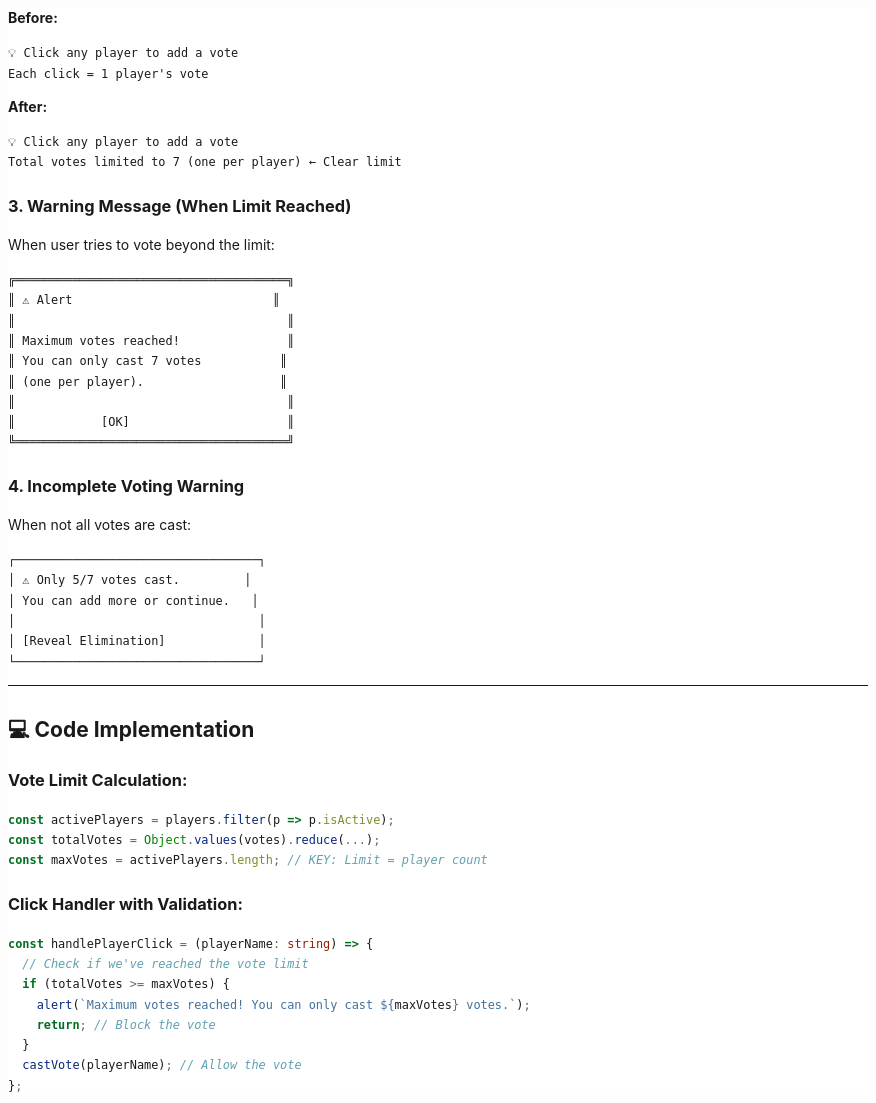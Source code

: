 **Before:**
```
💡 Click any player to add a vote
Each click = 1 player's vote
```

**After:**
```
💡 Click any player to add a vote
Total votes limited to 7 (one per player) ← Clear limit
```

### 3. **Warning Message (When Limit Reached)**

When user tries to vote beyond the limit:
```
╔══════════════════════════════════════╗
║ ⚠️ Alert                            ║
║                                      ║
║ Maximum votes reached!               ║
║ You can only cast 7 votes           ║
║ (one per player).                   ║
║                                      ║
║            [OK]                      ║
╚══════════════════════════════════════╝
```

### 4. **Incomplete Voting Warning**

When not all votes are cast:
```
┌──────────────────────────────────┐
│ ⚠️ Only 5/7 votes cast.         │
│ You can add more or continue.   │
│                                  │
│ [Reveal Elimination]             │
└──────────────────────────────────┘
```

---

## 💻 Code Implementation

### Vote Limit Calculation:
```typescript
const activePlayers = players.filter(p => p.isActive);
const totalVotes = Object.values(votes).reduce(...);
const maxVotes = activePlayers.length; // KEY: Limit = player count
```

### Click Handler with Validation:
```typescript
const handlePlayerClick = (playerName: string) => {
  // Check if we've reached the vote limit
  if (totalVotes >= maxVotes) {
    alert(`Maximum votes reached! You can only cast ${maxVotes} votes.`);
    return; // Block the vote
  }
  castVote(playerName); // Allow the vote
};
```
